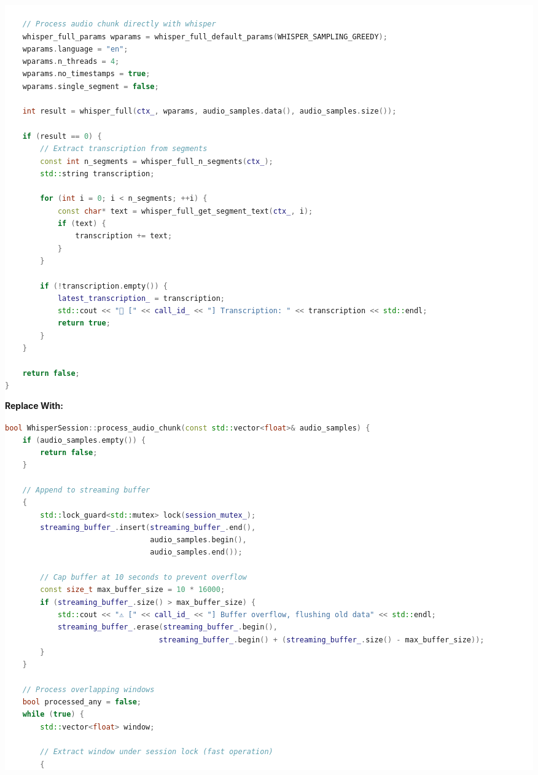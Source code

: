 ```cpp
    
    // Process audio chunk directly with whisper
    whisper_full_params wparams = whisper_full_default_params(WHISPER_SAMPLING_GREEDY);
    wparams.language = "en";
    wparams.n_threads = 4;
    wparams.no_timestamps = true;
    wparams.single_segment = false;
    
    int result = whisper_full(ctx_, wparams, audio_samples.data(), audio_samples.size());
    
    if (result == 0) {
        // Extract transcription from segments
        const int n_segments = whisper_full_n_segments(ctx_);
        std::string transcription;
        
        for (int i = 0; i < n_segments; ++i) {
            const char* text = whisper_full_get_segment_text(ctx_, i);
            if (text) {
                transcription += text;
            }
        }
        
        if (!transcription.empty()) {
            latest_transcription_ = transcription;
            std::cout << "📝 [" << call_id_ << "] Transcription: " << transcription << std::endl;
            return true;
        }
    }
    
    return false;
}
```

**Replace With:**
```cpp
bool WhisperSession::process_audio_chunk(const std::vector<float>& audio_samples) {
    if (audio_samples.empty()) {
        return false;
    }
    
    // Append to streaming buffer
    {
        std::lock_guard<std::mutex> lock(session_mutex_);
        streaming_buffer_.insert(streaming_buffer_.end(), 
                                 audio_samples.begin(), 
                                 audio_samples.end());
        
        // Cap buffer at 10 seconds to prevent overflow
        const size_t max_buffer_size = 10 * 16000;
        if (streaming_buffer_.size() > max_buffer_size) {
            std::cout << "⚠️ [" << call_id_ << "] Buffer overflow, flushing old data" << std::endl;
            streaming_buffer_.erase(streaming_buffer_.begin(), 
                                   streaming_buffer_.begin() + (streaming_buffer_.size() - max_buffer_size));
        }
    }
    
    // Process overlapping windows
    bool processed_any = false;
    while (true) {
        std::vector<float> window;
        
        // Extract window under session lock (fast operation)
        {
```